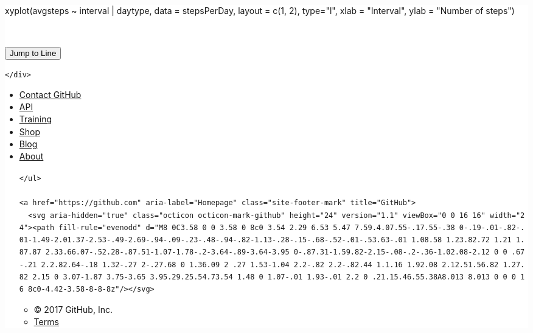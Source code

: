 xyplot(<span class="pl-smi">avgsteps</span> <span class="pl-k">~</span> <span class="pl-smi">interval</span> <span class="pl-k">|</span> <span class="pl-smi">daytype</span>, <span class="pl-v">data</span> <span class="pl-k">=</span> <span class="pl-smi">stepsPerDay</span>, <span class="pl-v">layout</span> <span class="pl-k">=</span> c(<span class="pl-c1">1</span>, <span class="pl-c1">2</span>), 
       <span class="pl-v">type</span><span class="pl-k">=</span><span class="pl-s"><span class="pl-pds">"</span>l<span class="pl-pds">"</span></span>, <span class="pl-v">xlab</span> <span class="pl-k">=</span> <span class="pl-s"><span class="pl-pds">"</span>Interval<span class="pl-pds">"</span></span>, <span class="pl-v">ylab</span> <span class="pl-k">=</span> <span class="pl-s"><span class="pl-pds">"</span>Number of steps<span class="pl-pds">"</span></span>)</pre></div>
<p><a href="/awulfes/RepData_PeerAssessment1/blob/master/PA1_template_files/figure-html/unnamed-chunk-6-1.png" target="_blank"><img src="/awulfes/RepData_PeerAssessment1/raw/master/PA1_template_files/figure-html/unnamed-chunk-6-1.png" alt="" style="max-width:100%;"></a></p>
</article>
  </div>

  </div>

  <button type="button" data-facebox="#jump-to-line" data-facebox-class="linejump" data-hotkey="l" class="d-none">Jump to Line</button>
  <div id="jump-to-line" style="display:none">
    <!-- '"` --><!-- </textarea></xmp> --></option></form><form accept-charset="UTF-8" action="" class="js-jump-to-line-form" method="get"><div style="margin:0;padding:0;display:inline"><input name="utf8" type="hidden" value="&#x2713;" /></div>
      <input class="form-control linejump-input js-jump-to-line-field" type="text" placeholder="Jump to line&hellip;" aria-label="Jump to line" autofocus>
      <button type="submit" class="btn">Go</button>
</form>  </div>

  </div>
  <div class="modal-backdrop js-touch-events"></div>
</div>

    </div>
  </div>

  </div>

      
<div class="container site-footer-container">
  <div class="site-footer " role="contentinfo">
    <ul class="site-footer-links float-right">
        <li><a href="https://github.com/contact" data-ga-click="Footer, go to contact, text:contact">Contact GitHub</a></li>
      <li><a href="https://developer.github.com" data-ga-click="Footer, go to api, text:api">API</a></li>
      <li><a href="https://training.github.com" data-ga-click="Footer, go to training, text:training">Training</a></li>
      <li><a href="https://shop.github.com" data-ga-click="Footer, go to shop, text:shop">Shop</a></li>
        <li><a href="https://github.com/blog" data-ga-click="Footer, go to blog, text:blog">Blog</a></li>
        <li><a href="https://github.com/about" data-ga-click="Footer, go to about, text:about">About</a></li>

    </ul>

    <a href="https://github.com" aria-label="Homepage" class="site-footer-mark" title="GitHub">
      <svg aria-hidden="true" class="octicon octicon-mark-github" height="24" version="1.1" viewBox="0 0 16 16" width="24"><path fill-rule="evenodd" d="M8 0C3.58 0 0 3.58 0 8c0 3.54 2.29 6.53 5.47 7.59.4.07.55-.17.55-.38 0-.19-.01-.82-.01-1.49-2.01.37-2.53-.49-2.69-.94-.09-.23-.48-.94-.82-1.13-.28-.15-.68-.52-.01-.53.63-.01 1.08.58 1.23.82.72 1.21 1.87.87 2.33.66.07-.52.28-.87.51-1.07-1.78-.2-3.64-.89-3.64-3.95 0-.87.31-1.59.82-2.15-.08-.2-.36-1.02.08-2.12 0 0 .67-.21 2.2.82.64-.18 1.32-.27 2-.27.68 0 1.36.09 2 .27 1.53-1.04 2.2-.82 2.2-.82.44 1.1.16 1.92.08 2.12.51.56.82 1.27.82 2.15 0 3.07-1.87 3.75-3.65 3.95.29.25.54.73.54 1.48 0 1.07-.01 1.93-.01 2.2 0 .21.15.46.55.38A8.013 8.013 0 0 0 16 8c0-4.42-3.58-8-8-8z"/></svg>
</a>
    <ul class="site-footer-links">
      <li>&copy; 2017 <span title="0.11860s from github-fe-651e69d.cp1-iad.github.net">GitHub</span>, Inc.</li>
        <li><a href="https://github.com/site/terms" data-ga-click="Footer, go to terms, text:terms">Terms</a></li>